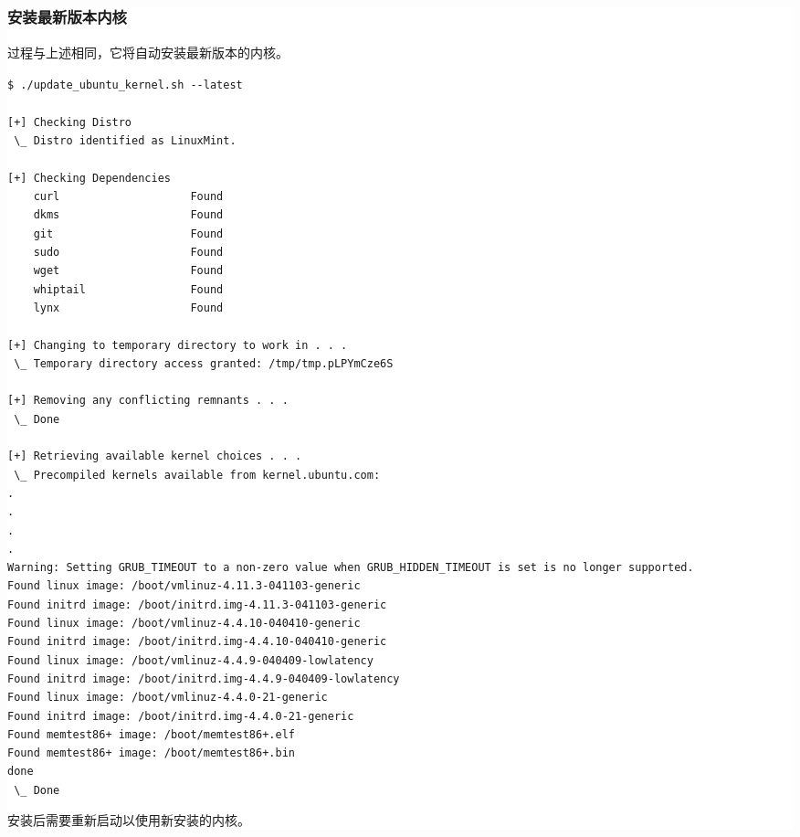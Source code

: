 ### 安装最新版本内核


过程与上述相同，它将自动安装最新版本的内核。



```
$ ./update_ubuntu_kernel.sh --latest

[+] Checking Distro
 \_ Distro identified as LinuxMint.

[+] Checking Dependencies
    curl                    Found
    dkms                    Found
    git                     Found
    sudo                    Found
    wget                    Found
    whiptail                Found
    lynx                    Found

[+] Changing to temporary directory to work in . . .
 \_ Temporary directory access granted: /tmp/tmp.pLPYmCze6S

[+] Removing any conflicting remnants . . .
 \_ Done

[+] Retrieving available kernel choices . . .
 \_ Precompiled kernels available from kernel.ubuntu.com:
.
.
.
.
Warning: Setting GRUB_TIMEOUT to a non-zero value when GRUB_HIDDEN_TIMEOUT is set is no longer supported.
Found linux image: /boot/vmlinuz-4.11.3-041103-generic
Found initrd image: /boot/initrd.img-4.11.3-041103-generic
Found linux image: /boot/vmlinuz-4.4.10-040410-generic
Found initrd image: /boot/initrd.img-4.4.10-040410-generic
Found linux image: /boot/vmlinuz-4.4.9-040409-lowlatency
Found initrd image: /boot/initrd.img-4.4.9-040409-lowlatency
Found linux image: /boot/vmlinuz-4.4.0-21-generic
Found initrd image: /boot/initrd.img-4.4.0-21-generic
Found memtest86+ image: /boot/memtest86+.elf
Found memtest86+ image: /boot/memtest86+.bin
done
 \_ Done

```

安装后需要重新启动以使用新安装的内核。


